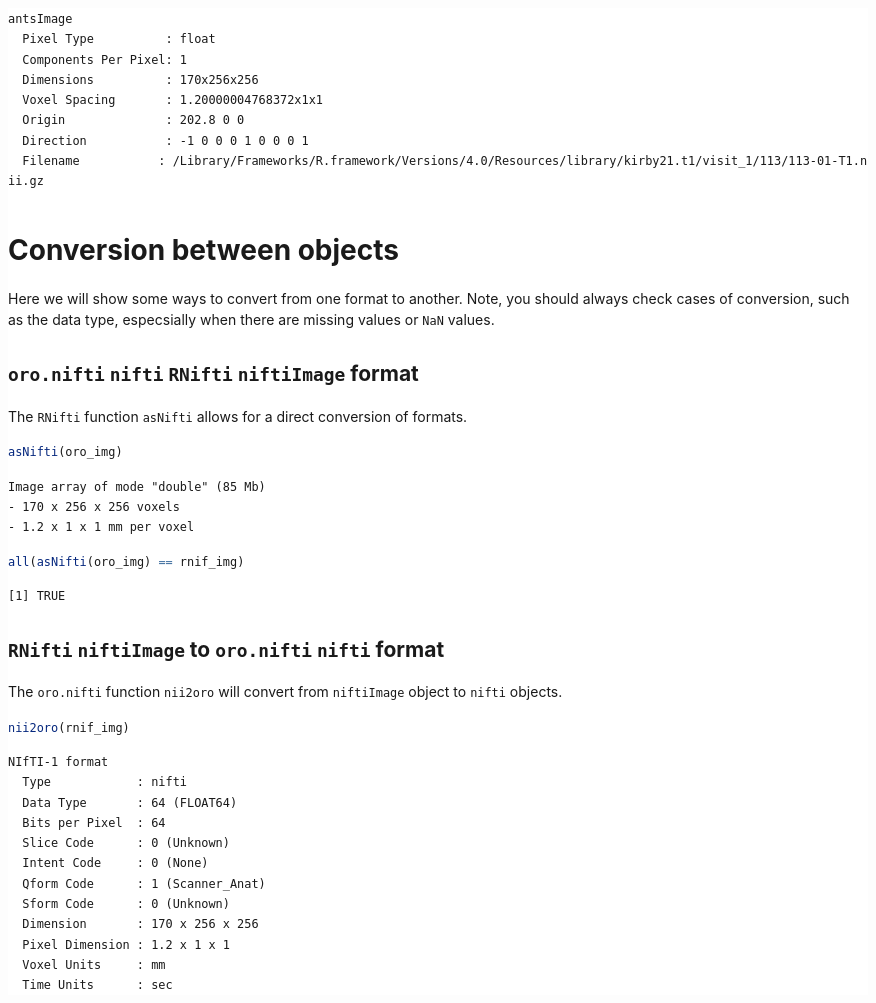 ```
antsImage
  Pixel Type          : float 
  Components Per Pixel: 1 
  Dimensions          : 170x256x256 
  Voxel Spacing       : 1.20000004768372x1x1 
  Origin              : 202.8 0 0 
  Direction           : -1 0 0 0 1 0 0 0 1 
  Filename           : /Library/Frameworks/R.framework/Versions/4.0/Resources/library/kirby21.t1/visit_1/113/113-01-T1.nii.gz 
```


# Conversion between objects

Here we will show some ways to convert from one format to another.  Note, you should always check cases of conversion, such as the data type, especsially when there are missing values or `NaN` values.

## `oro.nifti` `nifti` `RNifti` `niftiImage` format

The `RNifti` function `asNifti` allows for a direct conversion of formats.  


```r
asNifti(oro_img)
```

```
Image array of mode "double" (85 Mb)
- 170 x 256 x 256 voxels
- 1.2 x 1 x 1 mm per voxel
```

```r
all(asNifti(oro_img) == rnif_img)
```

```
[1] TRUE
```

## `RNifti` `niftiImage` to `oro.nifti` `nifti` format

The `oro.nifti` function `nii2oro` will convert from `niftiImage` object to `nifti` objects.  


```r
nii2oro(rnif_img)
```

```
NIfTI-1 format
  Type            : nifti
  Data Type       : 64 (FLOAT64)
  Bits per Pixel  : 64
  Slice Code      : 0 (Unknown)
  Intent Code     : 0 (None)
  Qform Code      : 1 (Scanner_Anat)
  Sform Code      : 0 (Unknown)
  Dimension       : 170 x 256 x 256
  Pixel Dimension : 1.2 x 1 x 1
  Voxel Units     : mm
  Time Units      : sec
```
